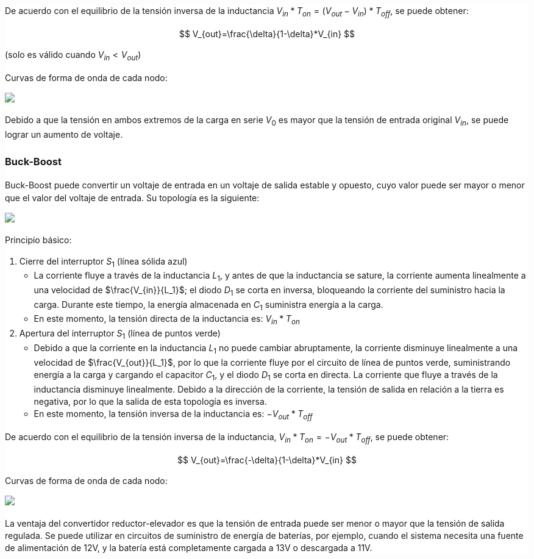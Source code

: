 De acuerdo con el equilibrio de la tensión inversa de la inductancia $V_{in}* T_{on}=(V_{out}-V_{in})* T_{off}$, se puede obtener:

$$
V_{out}=\frac{\delta}{1-\delta}*V_{in}
$$

(solo es válido cuando $V_{in}<V_{out}$)

Curvas de forma de onda de cada nodo:

![](https://wiki-media-1253965369.cos.ap-guangzhou.myqcloud.com/img/20211214103137.png)

Debido a que la tensión en ambos extremos de la carga en serie $V_0$ es mayor que la tensión de entrada original $V_{in}$, se puede lograr un aumento de voltaje.

### Buck-Boost

Buck-Boost puede convertir un voltaje de entrada en un voltaje de salida estable y opuesto, cuyo valor puede ser mayor o menor que el valor del voltaje de entrada. Su topología es la siguiente:

![](https://wiki-media-1253965369.cos.ap-guangzhou.myqcloud.com/img/20211214100108.png)

Principio básico:

1. Cierre del interruptor $S_1$ (línea sólida azul)
   - La corriente fluye a través de la inductancia $L_1$, y antes de que la inductancia se sature, la corriente aumenta linealmente a una velocidad de $\frac{V_{in}}{L_1}$; el diodo $D_1$ se corta en inversa, bloqueando la corriente del suministro hacia la carga. Durante este tiempo, la energía almacenada en $C_1$ suministra energía a la carga.
   - En este momento, la tensión directa de la inductancia es: $V_{in}* T_{on}$
2. Apertura del interruptor $S_1$ (línea de puntos verde)
   - Debido a que la corriente en la inductancia $L_1$ no puede cambiar abruptamente, la corriente disminuye linealmente a una velocidad de $\frac{V_{out}}{L_1}$, por lo que la corriente fluye por el circuito de línea de puntos verde, suministrando energía a la carga y cargando el capacitor $C_1$, y el diodo $D_1$ se corta en directa. La corriente que fluye a través de la inductancia disminuye linealmente. Debido a la dirección de la corriente, la tensión de salida en relación a la tierra es negativa, por lo que la salida de esta topología es inversa.
   - En este momento, la tensión inversa de la inductancia es: $-V_{out}* T_{off}$

De acuerdo con el equilibrio de la tensión inversa de la inductancia, $V_{in}* T_{on}=-V_{out}* T_{off}$, se puede obtener:

$$
V_{out}=\frac{-\delta}{1-\delta}*V_{in}
$$

Curvas de forma de onda de cada nodo:

![](https://wiki-media-1253965369.cos.ap-guangzhou.myqcloud.com/img/20211214171652.png)

La ventaja del convertidor reductor-elevador es que la tensión de entrada puede ser menor o mayor que la tensión de salida regulada. Se puede utilizar en circuitos de suministro de energía de baterías, por ejemplo, cuando el sistema necesita una fuente de alimentación de 12V, y la batería está completamente cargada a 13V o descargada a 11V.
